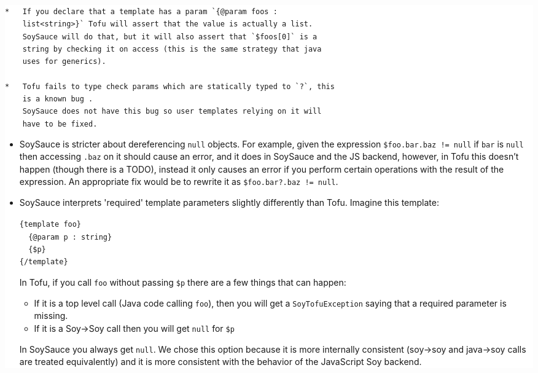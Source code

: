     *   If you declare that a template has a param `{@param foos :
        list<string>}` Tofu will assert that the value is actually a list.
        SoySauce will do that, but it will also assert that `$foos[0]` is a
        string by checking it on access (this is the same strategy that java
        uses for generics).

    *   Tofu fails to type check params which are statically typed to `?`, this
        is a known bug .
        SoySauce does not have this bug so user templates relying on it will
        have to be fixed.

*   SoySauce is stricter about dereferencing `null` objects. For example, given
    the expression `$foo.bar.baz != null` if `bar` is `null` then accessing
    `.baz` on it should cause an error, and it does in SoySauce and the JS
    backend, however, in Tofu this doesn’t happen (though there is a TODO),
    instead it only causes an error if you perform certain operations with the
    result of the expression. An appropriate fix would be to rewrite it as
    `$foo.bar?.baz != null`.

*   SoySauce interprets 'required' template parameters slightly differently than
    Tofu. Imagine this template:

    ```soy
    {template foo}
      {@param p : string}
      {$p}
    {/template}
    ```

    In Tofu, if you call `foo` without passing `$p` there are a few things that
    can happen:

    *   If it is a top level call (Java code calling `foo`), then you will get a
        `SoyTofuException` saying that a required parameter is missing.
    *   If it is a Soy->Soy call then you will get `null` for `$p`

    In SoySauce you always get `null`. We chose this option because it is more
    internally consistent (soy->soy and java->soy calls are treated
    equivalently) and it is more consistent with the behavior of the JavaScript
    Soy backend.
